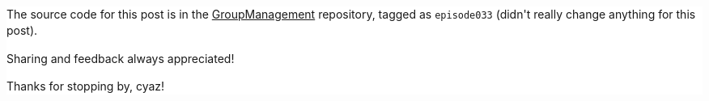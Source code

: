 The source code for this post is in the [GroupManagement](https://github.com/AspNetCoreFromZeroToOverkill/GroupManagement/tree/episode033) repository, tagged as `episode033` (didn't really change anything for this post).

Sharing and feedback always appreciated!

Thanks for stopping by, cyaz!